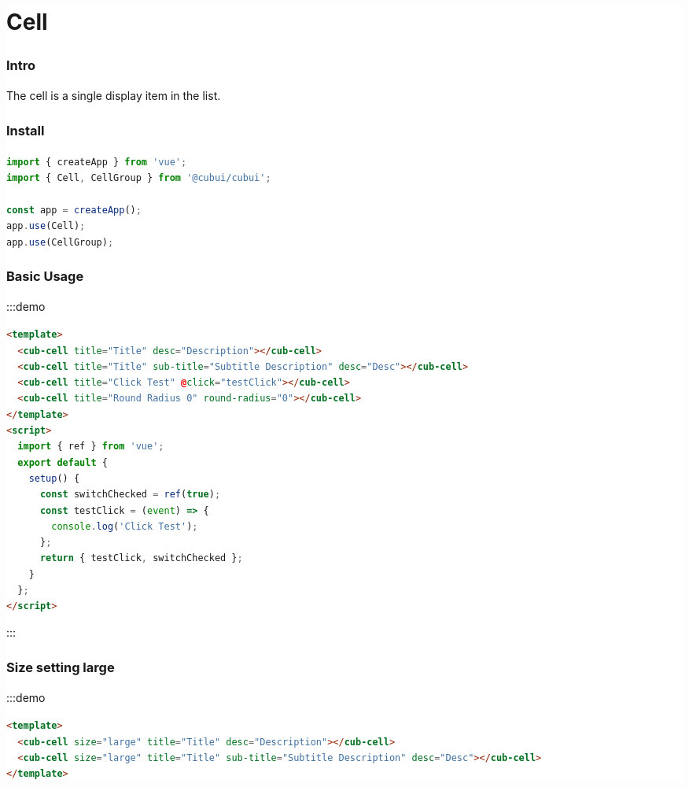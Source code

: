 # Cell

### Intro

The cell is a single display item in the list.

### Install

```javascript
import { createApp } from 'vue';
import { Cell, CellGroup } from '@cubui/cubui';

const app = createApp();
app.use(Cell);
app.use(CellGroup);
```

### Basic Usage

:::demo

```html
<template>
  <cub-cell title="Title" desc="Description"></cub-cell>
  <cub-cell title="Title" sub-title="Subtitle Description" desc="Desc"></cub-cell>
  <cub-cell title="Click Test" @click="testClick"></cub-cell>
  <cub-cell title="Round Radius 0" round-radius="0"></cub-cell>
</template>
<script>
  import { ref } from 'vue';
  export default {
    setup() {
      const switchChecked = ref(true);
      const testClick = (event) => {
        console.log('Click Test');
      };
      return { testClick, switchChecked };
    }
  };
</script>
```

:::

### Size setting large

:::demo

```html
<template>
  <cub-cell size="large" title="Title" desc="Description"></cub-cell>
  <cub-cell size="large" title="Title" sub-title="Subtitle Description" desc="Desc"></cub-cell>
</template>
```
